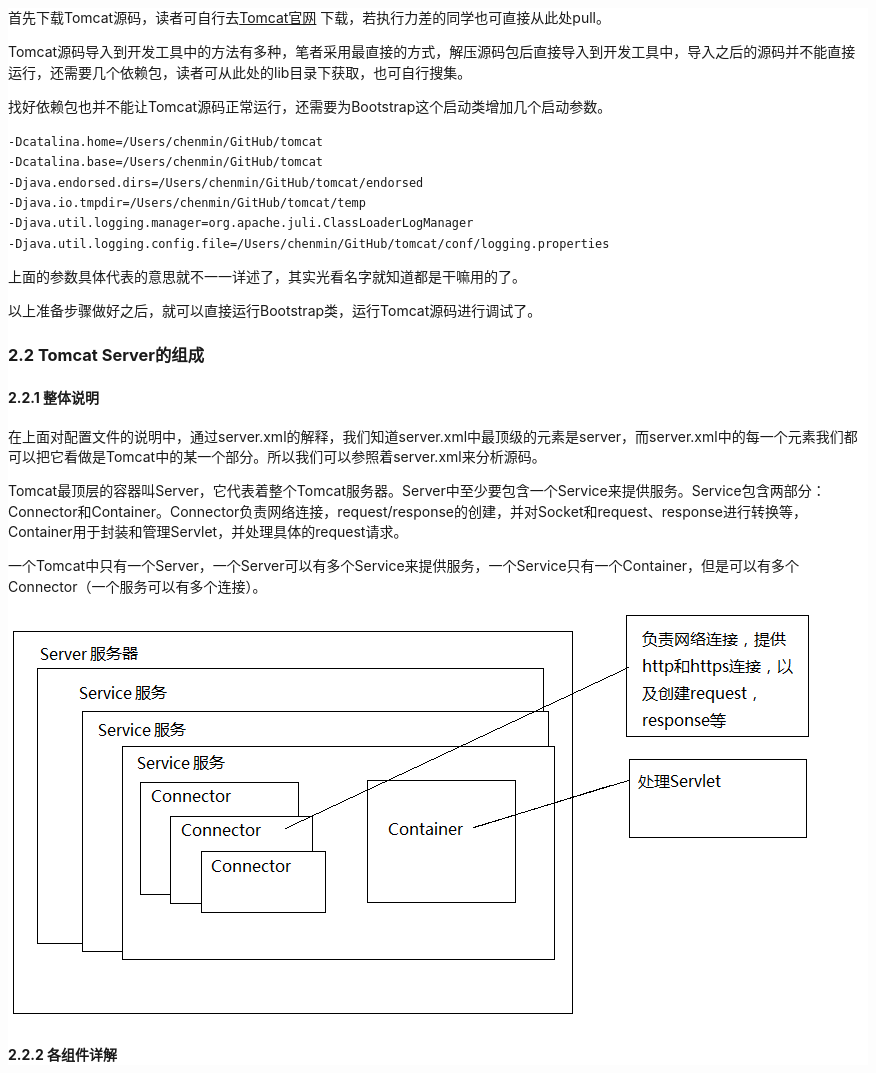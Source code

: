 首先下载Tomcat源码，读者可自行去[Tomcat官网](http://tomcat.apache.org/) 下载，若执行力差的同学也可直接从此处pull。

Tomcat源码导入到开发工具中的方法有多种，笔者采用最直接的方式，解压源码包后直接导入到开发工具中，导入之后的源码并不能直接运行，还需要几个依赖包，读者可从此处的lib目录下获取，也可自行搜集。

找好依赖包也并不能让Tomcat源码正常运行，还需要为Bootstrap这个启动类增加几个启动参数。

```properties
-Dcatalina.home=/Users/chenmin/GitHub/tomcat
-Dcatalina.base=/Users/chenmin/GitHub/tomcat
-Djava.endorsed.dirs=/Users/chenmin/GitHub/tomcat/endorsed
-Djava.io.tmpdir=/Users/chenmin/GitHub/tomcat/temp
-Djava.util.logging.manager=org.apache.juli.ClassLoaderLogManager
-Djava.util.logging.config.file=/Users/chenmin/GitHub/tomcat/conf/logging.properties
```

上面的参数具体代表的意思就不一一详述了，其实光看名字就知道都是干嘛用的了。

以上准备步骤做好之后，就可以直接运行Bootstrap类，运行Tomcat源码进行调试了。

### 2.2 Tomcat Server的组成

#### 2.2.1 整体说明 

在上面对配置文件的说明中，通过server.xml的解释，我们知道server.xml中最顶级的元素是server，而server.xml中的每一个元素我们都可以把它看做是Tomcat中的某一个部分。所以我们可以参照着server.xml来分析源码。

Tomcat最顶层的容器叫Server，它代表着整个Tomcat服务器。Server中至少要包含一个Service来提供服务。Service包含两部分：Connector和Container。Connector负责网络连接，request/response的创建，并对Socket和request、response进行转换等，Container用于封装和管理Servlet，并处理具体的request请求。

一个Tomcat中只有一个Server，一个Server可以有多个Service来提供服务，一个Service只有一个Container，但是可以有多个Connector（一个服务可以有多个连接）。

![tomcat整体结构](https://github.com/ArtIsLong/apache-tomcat-8.5.16-src/blob/master/resources/images/tomcat%E6%95%B4%E4%BD%93%E7%BB%93%E6%9E%84.png?raw=true)

#### 2.2.2 各组件详解
